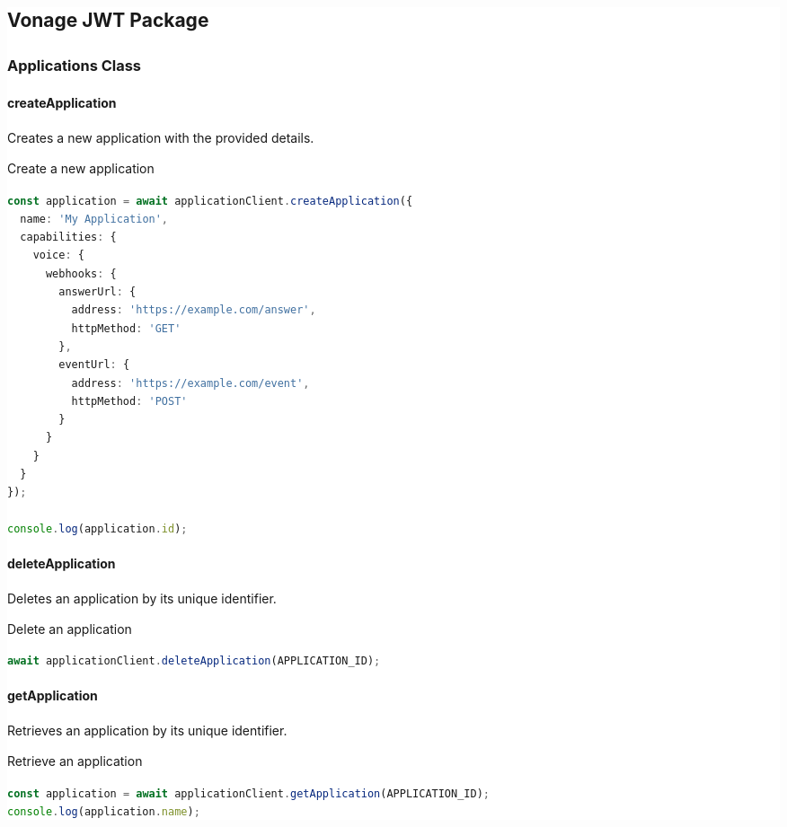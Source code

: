 
## Vonage JWT Package

### Applications Class



#### createApplication

Creates a new application with the provided details.

Create a new application


```ts
const application = await applicationClient.createApplication({
  name: 'My Application',
  capabilities: {
    voice: {
      webhooks: {
        answerUrl: {
          address: 'https://example.com/answer',
          httpMethod: 'GET'
        },
        eventUrl: {
          address: 'https://example.com/event',
          httpMethod: 'POST'
        }
      }
    }
  }
});

console.log(application.id);
```

#### deleteApplication

Deletes an application by its unique identifier.

Delete an application


```ts
await applicationClient.deleteApplication(APPLICATION_ID);
```

#### getApplication

Retrieves an application by its unique identifier.

Retrieve an application  


```ts
const application = await applicationClient.getApplication(APPLICATION_ID);
console.log(application.name);
```
